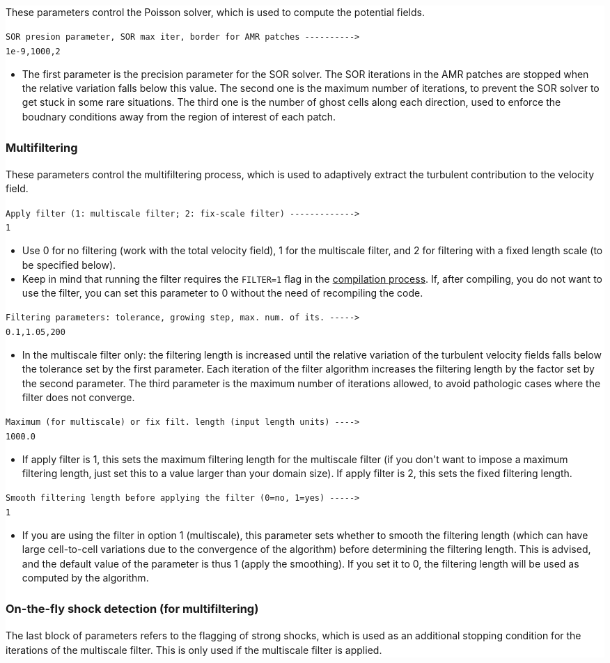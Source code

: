 These parameters control the Poisson solver, which is used to compute the potential fields.

```
SOR presion parameter, SOR max iter, border for AMR patches ---------->
1e-9,1000,2
``` 

- The first parameter is the precision parameter for the SOR solver. The SOR iterations in the AMR patches are stopped when the relative variation falls below this value. The second one is the maximum number of iterations, to prevent the SOR solver to get stuck in some rare situations. The third one is the number of ghost cells along each direction, used to enforce the boudnary conditions away from the region of interest of each patch.

### Multifiltering
These parameters control the multifiltering process, which is used to adaptively extract the turbulent contribution to the velocity field.

```
Apply filter (1: multiscale filter; 2: fix-scale filter) ------------->
1
```
- Use 0 for no filtering (work with the total velocity field), 1 for the multiscale filter, and 2 for filtering with a fixed length scale (to be specified below).
- Keep in mind that running the filter requires the `FILTER=1` flag in the [compilation process](get_vortexp#compilation). If, after compiling, you do not want to use the filter, you can set this parameter to 0 without the need of recompiling the code. 

```
Filtering parameters: tolerance, growing step, max. num. of its. ----->
0.1,1.05,200
```
- In the multiscale filter only: the filtering length is increased until the relative variation of the turbulent velocity fields falls below the tolerance set by the first parameter. Each iteration of the filter algorithm increases the filtering length by the factor set by the second parameter. The third parameter is the maximum number of iterations allowed, to avoid pathologic cases where the filter does not converge.

```
Maximum (for multiscale) or fix filt. length (input length units) ---->
1000.0
``` 
- If apply filter is 1, this sets the maximum filtering length for the multiscale filter (if you don't want to impose a maximum filtering length, just set this to a value larger than your domain size). If apply filter is 2, this sets the fixed filtering length.

```
Smooth filtering length before applying the filter (0=no, 1=yes) ----->
1
```
- If you are using the filter in option 1 (multiscale), this parameter sets whether to smooth the filtering length (which can have large cell-to-cell variations due to the convergence of the algorithm) before determining the filtering length. This is advised, and the default value of the parameter is thus 1 (apply the smoothing). If you set it to 0, the filtering length will be used as computed by the algorithm.

### On-the-fly shock detection (for multifiltering)
The last block of parameters refers to the flagging of strong shocks, which is used as an additional stopping condition for the iterations of the multiscale filter. This is only used if the multiscale filter is applied.
